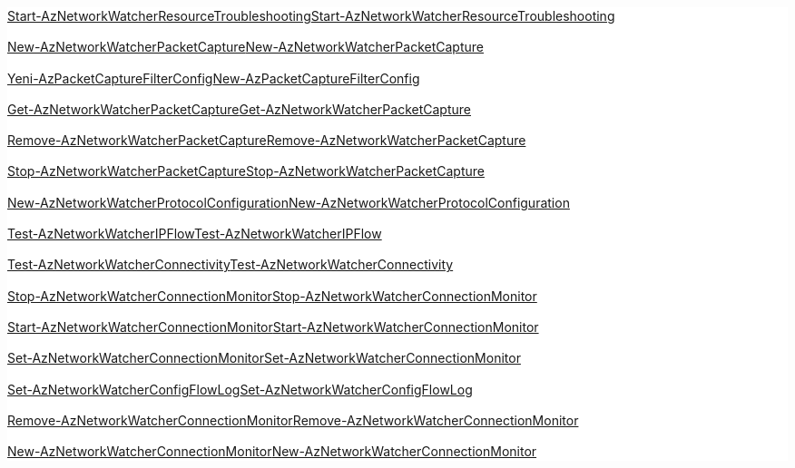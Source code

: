 [<span data-ttu-id="bf3e2-152">Start-AzNetworkWatcherResourceTroubleshooting</span><span class="sxs-lookup"><span data-stu-id="bf3e2-152">Start-AzNetworkWatcherResourceTroubleshooting</span></span>](./Start-AzNetworkWatcherResourceTroubleshooting.md)

[<span data-ttu-id="bf3e2-153">New-AzNetworkWatcherPacketCapture</span><span class="sxs-lookup"><span data-stu-id="bf3e2-153">New-AzNetworkWatcherPacketCapture</span></span>](./New-AzNetworkWatcherPacketCapture.md)

[<span data-ttu-id="bf3e2-154">Yeni-AzPacketCaptureFilterConfig</span><span class="sxs-lookup"><span data-stu-id="bf3e2-154">New-AzPacketCaptureFilterConfig</span></span>](./New-AzPacketCaptureFilterConfig.md)

[<span data-ttu-id="bf3e2-155">Get-AzNetworkWatcherPacketCapture</span><span class="sxs-lookup"><span data-stu-id="bf3e2-155">Get-AzNetworkWatcherPacketCapture</span></span>](./Get-AzNetworkWatcherPacketCapture.md)

[<span data-ttu-id="bf3e2-156">Remove-AzNetworkWatcherPacketCapture</span><span class="sxs-lookup"><span data-stu-id="bf3e2-156">Remove-AzNetworkWatcherPacketCapture</span></span>](./Remove-AzNetworkWatcherPacketCapture.md)

[<span data-ttu-id="bf3e2-157">Stop-AzNetworkWatcherPacketCapture</span><span class="sxs-lookup"><span data-stu-id="bf3e2-157">Stop-AzNetworkWatcherPacketCapture</span></span>](./Stop-AzNetworkWatcherPacketCapture.md)

[<span data-ttu-id="bf3e2-158">New-AzNetworkWatcherProtocolConfiguration</span><span class="sxs-lookup"><span data-stu-id="bf3e2-158">New-AzNetworkWatcherProtocolConfiguration</span></span>](./New-AzNetworkWatcherProtocolConfiguration.md)

[<span data-ttu-id="bf3e2-159">Test-AzNetworkWatcherIPFlow</span><span class="sxs-lookup"><span data-stu-id="bf3e2-159">Test-AzNetworkWatcherIPFlow</span></span>](./Test-AzNetworkWatcherIPFlow.md)

[<span data-ttu-id="bf3e2-160">Test-AzNetworkWatcherConnectivity</span><span class="sxs-lookup"><span data-stu-id="bf3e2-160">Test-AzNetworkWatcherConnectivity</span></span>](./Test-AzNetworkWatcherConnectivity.md)

[<span data-ttu-id="bf3e2-161">Stop-AzNetworkWatcherConnectionMonitor</span><span class="sxs-lookup"><span data-stu-id="bf3e2-161">Stop-AzNetworkWatcherConnectionMonitor</span></span>](./Stop-AzNetworkWatcherConnectionMonitor.md)

[<span data-ttu-id="bf3e2-162">Start-AzNetworkWatcherConnectionMonitor</span><span class="sxs-lookup"><span data-stu-id="bf3e2-162">Start-AzNetworkWatcherConnectionMonitor</span></span>](./Start-AzNetworkWatcherConnectionMonitor.md)

[<span data-ttu-id="bf3e2-163">Set-AzNetworkWatcherConnectionMonitor</span><span class="sxs-lookup"><span data-stu-id="bf3e2-163">Set-AzNetworkWatcherConnectionMonitor</span></span>](./Set-AzNetworkWatcherConnectionMonitor.md)

[<span data-ttu-id="bf3e2-164">Set-AzNetworkWatcherConfigFlowLog</span><span class="sxs-lookup"><span data-stu-id="bf3e2-164">Set-AzNetworkWatcherConfigFlowLog</span></span>](./Set-AzNetworkWatcherConfigFlowLog.md)

[<span data-ttu-id="bf3e2-165">Remove-AzNetworkWatcherConnectionMonitor</span><span class="sxs-lookup"><span data-stu-id="bf3e2-165">Remove-AzNetworkWatcherConnectionMonitor</span></span>](./Remove-AzNetworkWatcherConnectionMonitor.md)

[<span data-ttu-id="bf3e2-166">New-AzNetworkWatcherConnectionMonitor</span><span class="sxs-lookup"><span data-stu-id="bf3e2-166">New-AzNetworkWatcherConnectionMonitor</span></span>](./New-AzNetworkWatcherConnectionMonitor.md)
